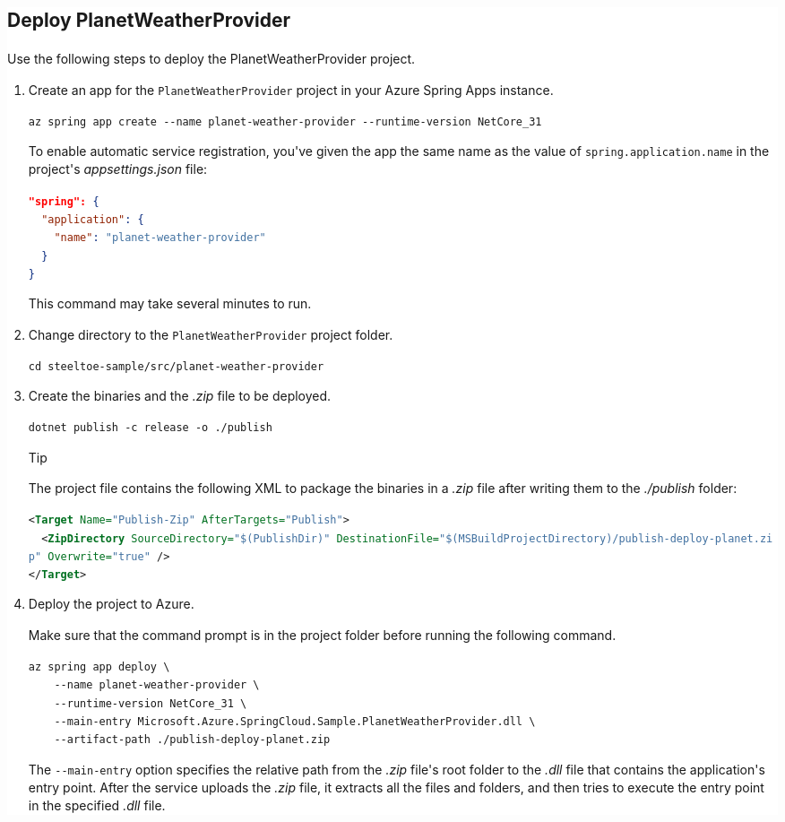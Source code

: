## Deploy PlanetWeatherProvider

Use the following steps to deploy the PlanetWeatherProvider project.

1. Create an app for the `PlanetWeatherProvider` project in your Azure Spring Apps instance.

   ```azurecli
   az spring app create --name planet-weather-provider --runtime-version NetCore_31
   ```

   To enable automatic service registration, you've given the app the same name as the value of `spring.application.name` in the project's *appsettings.json* file:

   ```json
   "spring": {
     "application": {
       "name": "planet-weather-provider"
     }
   }
   ```

   This command may take several minutes to run.

1. Change directory to the `PlanetWeatherProvider` project folder.

   ```console
   cd steeltoe-sample/src/planet-weather-provider
   ```

1. Create the binaries and the *.zip* file to be deployed.

   ```console
   dotnet publish -c release -o ./publish
   ```

   > [!TIP]
   > The project file contains the following XML to package the binaries in a *.zip* file after writing them to the *./publish* folder:
   >
   > ```xml
   > <Target Name="Publish-Zip" AfterTargets="Publish">
   >   <ZipDirectory SourceDirectory="$(PublishDir)" DestinationFile="$(MSBuildProjectDirectory)/publish-deploy-planet.zip" Overwrite="true" />
   > </Target>
   > ```

1. Deploy the project to Azure.

   Make sure that the command prompt is in the project folder before running the following command.

   ```azurecli
   az spring app deploy \
       --name planet-weather-provider \
       --runtime-version NetCore_31 \
       --main-entry Microsoft.Azure.SpringCloud.Sample.PlanetWeatherProvider.dll \
       --artifact-path ./publish-deploy-planet.zip
   ```

   The `--main-entry` option specifies the relative path from the *.zip* file's root folder to the *.dll* file that contains the application's entry point. After the service uploads the *.zip* file, it extracts all the files and folders, and then tries to execute the entry point in the specified *.dll* file.
